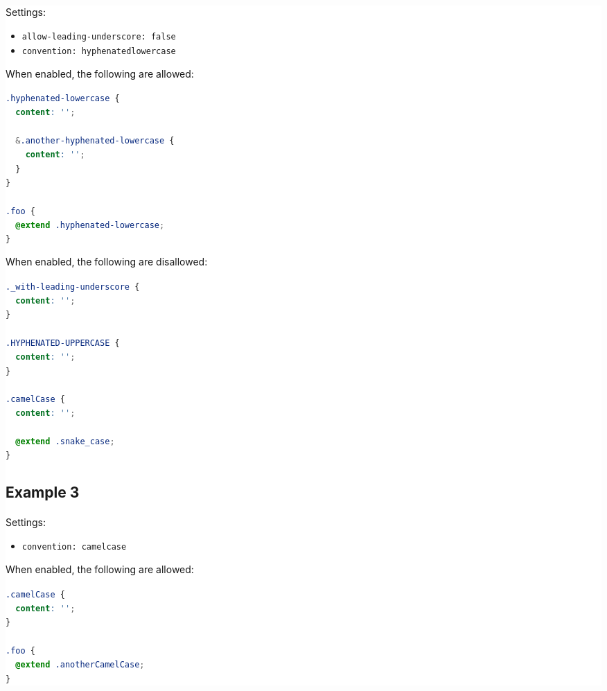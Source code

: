 Settings:
- `allow-leading-underscore: false`
- `convention: hyphenatedlowercase`

When enabled, the following are allowed:

```scss
.hyphenated-lowercase {
  content: '';

  &.another-hyphenated-lowercase {
    content: '';
  }
}

.foo {
  @extend .hyphenated-lowercase;
}

```

When enabled, the following are disallowed:

```scss
._with-leading-underscore {
  content: '';
}

.HYPHENATED-UPPERCASE {
  content: '';
}

.camelCase {
  content: '';

  @extend .snake_case;
}
```

## Example 3

Settings:
- `convention: camelcase`

When enabled, the following are allowed:

```scss
.camelCase {
  content: '';
}

.foo {
  @extend .anotherCamelCase;
}
```
